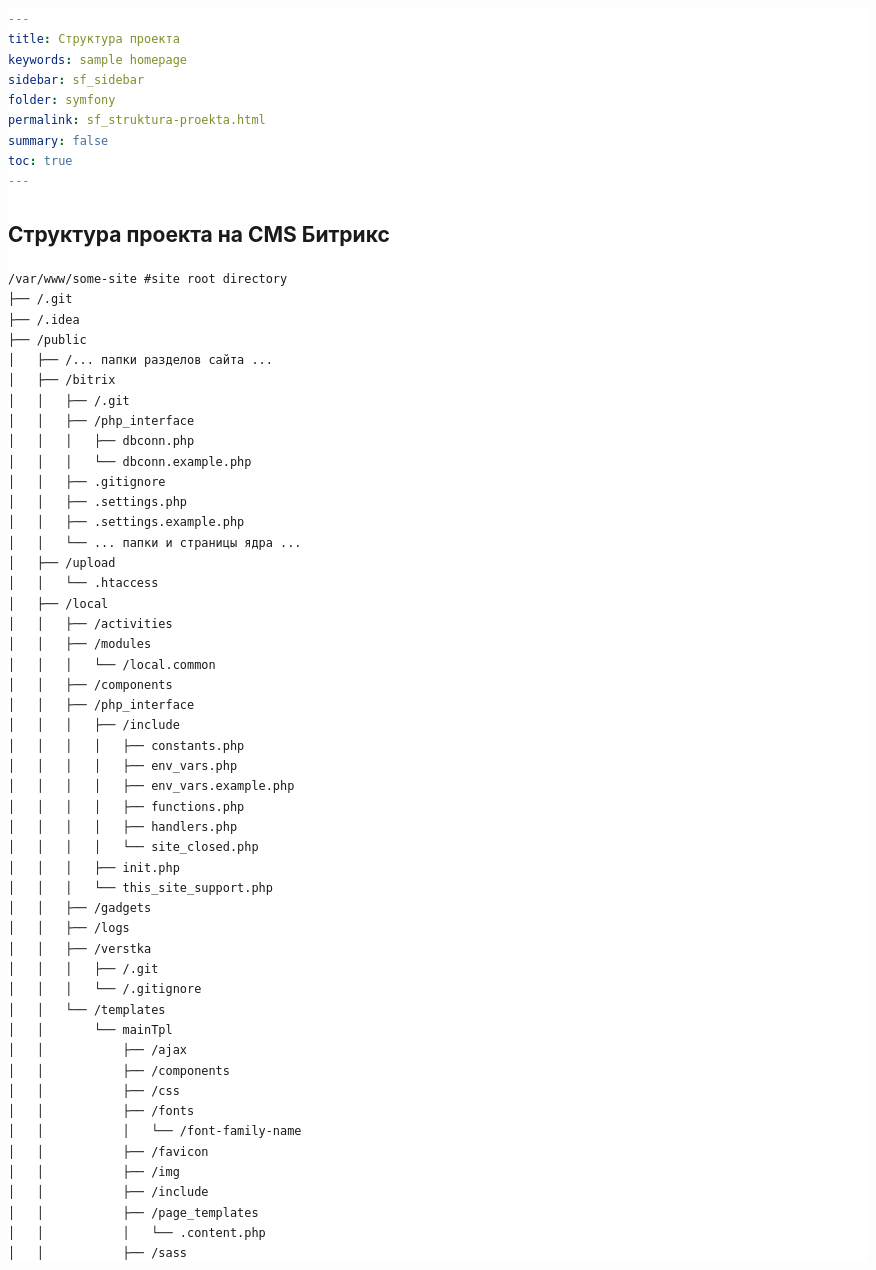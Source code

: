 ```yaml
---
title: Структура проекта
keywords: sample homepage
sidebar: sf_sidebar
folder: symfony
permalink: sf_struktura-proekta.html
summary: false
toc: true
---
```

## Структура проекта на CMS Битрикс

```
/var/www/some-site #site root directory
├── /.git
├── /.idea
├── /public
│   ├── /... папки разделов сайта ...
│   ├── /bitrix
│   │   ├── /.git
│   │   ├── /php_interface
│   │   │   ├── dbconn.php
│   │   │   └── dbconn.example.php
│   │   ├── .gitignore
│   │   ├── .settings.php
│   │   ├── .settings.example.php
│   │   └── ... папки и страницы ядра ...
│   ├── /upload
│   │   └── .htaccess
│   ├── /local
│   │   ├── /activities
│   │   ├── /modules
│   │   │   └── /local.common
│   │   ├── /components
│   │   ├── /php_interface
│   │   │   ├── /include
│   │   │   │   ├── constants.php
│   │   │   │   ├── env_vars.php
│   │   │   │   ├── env_vars.example.php
│   │   │   │   ├── functions.php
│   │   │   │   ├── handlers.php
│   │   │   │   └── site_closed.php
│   │   │   ├── init.php
│   │   │   └── this_site_support.php
│   │   ├── /gadgets
│   │   ├── /logs
│   │   ├── /verstka
│   │   │   ├── /.git
│   │   │   └── /.gitignore
│   │   └── /templates
│   │       └── mainTpl
│   │           ├── /ajax
│   │           ├── /components
│   │           ├── /css
│   │           ├── /fonts
│   │           │   └── /font-family-name
│   │           ├── /favicon
│   │           ├── /img
│   │           ├── /include
│   │           ├── /page_templates
│   │           │   └── .content.php
│   │           ├── /sass
```